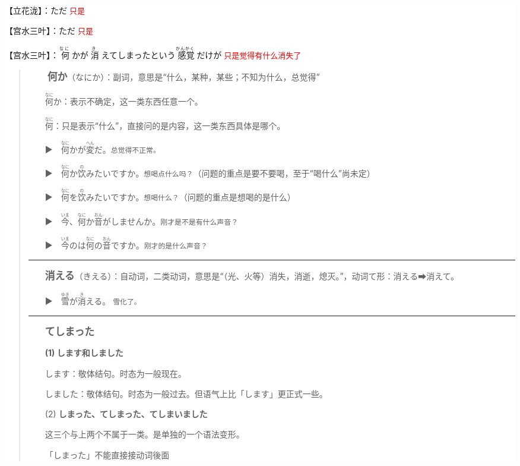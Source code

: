 <p><ruby>
   【立花泷】：ただ<rp>(</rp><rt></rt><rp>)</rp>
   <font color="red" size="2">只是</font>
</ruby></p>

<p><ruby>
   【宫水三叶】：ただ<rp>(</rp><rt></rt><rp>)</rp>
   <font color="red" size="2">只是</font>
</ruby></p>

<p><ruby>
   【宫水三叶】：<rp>(</rp><rt></rt><rp>)</rp>
   何<rp>(</rp><rt>なに</rt><rp>)</rp>
   かが<rp>(</rp><rt></rt><rp>)</rp>
   消<rp>(</rp><rt>き</rt><rp>)</rp>
   えてしまったという<rp>(</rp><rt></rt><rp>)</rp>
   感覚<rp>(</rp><rt>かんかく</rt><rp>)</rp>
   だけが<rp>(</rp><rt></rt><rp>)</rp>
   <font color="red" size="2">只是觉得有什么消失了</font>
</ruby></p>

>&emsp;&emsp; <strong><big>何か</big></strong>（なにか）：副词，意思是“什么，某种，某些；不知为什么，总觉得”
>
>&emsp;&emsp;<ruby>何<rp>(</rp><rt>なに</rt><rp>)</rp></ruby>か：表示不确定，这一类东西任意一个。
>
>&emsp;&emsp;<ruby>何<rp>(</rp><rt>なに</rt><rp>)</rp></ruby>：只是表示“什么”，直接问的是内容，这一类东西具体是哪个。
>
>&emsp;&emsp;&#9654;&emsp;<ruby>何<rp>(</rp><rt>なに</rt><rp>)</rp>かが<rp>(</rp><rt></rt><rp>)</rp>変<rp>(</rp><rt>へん</rt><rp>)</rp>だ</ruby>。`总觉得不正常。`
>
>&emsp;&emsp;&#9654;&emsp;<ruby>何<rp>(</rp><rt>なに</rt><rp>)</rp>か<rp>(</rp><rt></rt><rp>)</rp>饮<rp>(</rp><rt>の</rt><rp>)</rp>みたいですか</ruby>。`想喝点什么吗？`（问题的重点是要不要喝，至于“喝什么”尚未定）
>
>&emsp;&emsp;&#9654;&emsp;<ruby>何<rp>(</rp><rt>なに</rt><rp>)</rp>を<rp>(</rp><rt></rt><rp>)</rp>饮<rp>(</rp><rt>の</rt><rp>)</rp>みたいですか</ruby>。`想喝什么？`（问题的重点是想喝的是什么）
>
>&emsp;&emsp;&#9654;&emsp;<ruby>今<rp>(</rp><rt>いま</rt><rp>)</rp>、<rp>(</rp><rt></rt><rp>)</rp>何<rp>(</rp><rt>なに</rt><rp>)</rp>か<rp>(</rp><rt></rt><rp>)</rp>音<rp>(</rp><rt>おん</rt><rp>)</rp>がしませんか</ruby>。`刚才是不是有什么声音？`
>
>&emsp;&emsp;&#9654;&emsp;<ruby>今<rp>(</rp><rt>いま</rt><rp>)</rp>のは<rp>(</rp><rt></rt><rp>)</rp>何<rp>(</rp><rt>なに</rt><rp>)</rp>の<rp>(</rp><rt></rt><rp>)</rp>音<rp>(</rp><rt>おん</rt><rp>)</rp>ですか</ruby>。`刚才的是什么声音？`
>
><hr />
>&emsp;&emsp;<strong><big>消える</big></strong>（きえる）：自动词，二类动词，意思是“（光、火等）消失，消逝，熄灭。”，动词て形：消える➡消えて。
>
>&emsp;&emsp;&#9654;&emsp;<ruby>雪<rp>(</rp><rt>ゆき</rt><rp>)</rp>が<rp>(</rp><rt></rt><rp>)</rp>消<rp>(</rp><rt>き</rt><rp>)</rp>える</ruby>。 `雪化了。`
>
>****
>
>&emsp;&emsp;<strong><big>てしまった</big></strong>
>
>&emsp;&emsp;**(1) します和しました**
>
>&emsp;&emsp;します：敬体结句。时态为一般现在。
>
>&emsp;&emsp;しました：敬体结句。时态为一般过去。但语气上比「します」更正式一些。
>
>&emsp;&emsp;(2) **しまった、てしまった、てしまいました**
>
>&emsp;&emsp;这三个与上两个不属于一类。是单独的一个语法变形。
>
>&emsp;&emsp;「しまった」不能直接接动词後面